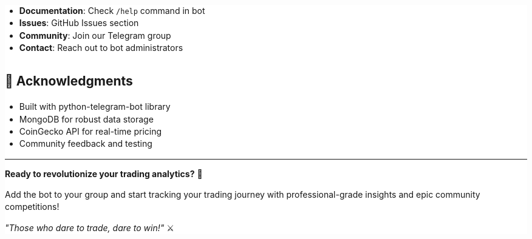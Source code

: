 - **Documentation**: Check `/help` command in bot
- **Issues**: GitHub Issues section
- **Community**: Join our Telegram group
- **Contact**: Reach out to bot administrators

## 🌟 Acknowledgments

- Built with python-telegram-bot library
- MongoDB for robust data storage
- CoinGecko API for real-time pricing
- Community feedback and testing

---

**Ready to revolutionize your trading analytics?** 🚀

Add the bot to your group and start tracking your trading journey with professional-grade insights and epic community competitions!

*"Those who dare to trade, dare to win!"* ⚔️ 